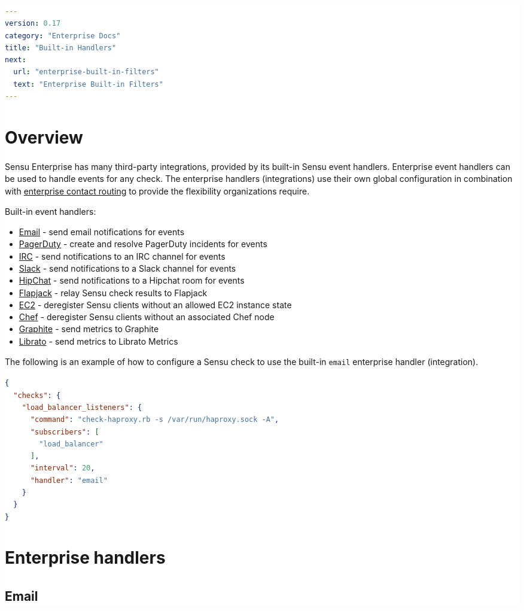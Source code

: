 ```yaml
---
version: 0.17
category: "Enterprise Docs"
title: "Built-in Handlers"
next:
  url: "enterprise-built-in-filters"
  text: "Enterprise Built-in Filters"
---
```


# Overview

Sensu Enterprise has many third-party integrations, provided by its built-in Sensu event handlers. Enterprise event handlers can be used to handle events for any check. The enterprise handlers (integrations) use their own global configuration in combination with [enterprise contact routing](enterprise-contact-routing) to provide the flexibility organizations require.

Built-in event handlers:

- [Email](#email) - send email notifications for events
- [PagerDuty](#pagerduty) - create and resolve PagerDuty incidents for events
- [IRC](#irc) - send notifications to an IRC channel for events
- [Slack](#slack) - send notifications to a Slack channel for events
- [HipChat](#hipchat) - send notifications to a Hipchat room for events
- [Flapjack](#flapjack) - relay Sensu check results to Flapjack
- [EC2](#ec2) - deregister Sensu clients without an allowed EC2 instance state
- [Chef](#chef) - deregister Sensu clients without an associated Chef node
- [Graphite](#graphite) - send metrics to Graphite
- [Librato](#librato) - send metrics to Librato Metrics

The following is an example of how to configure a Sensu check to use the built-in `email` enterprise handler (integration).

~~~ json
{
  "checks": {
    "load_balancer_listeners": {
      "command": "check-haproxy.rb -s /var/run/haproxy.sock -A",
      "subscribers": [
        "load_balancer"
      ],
      "interval": 20,
      "handler": "email"
    }
  }
}
~~~

# Enterprise handlers

## Email
